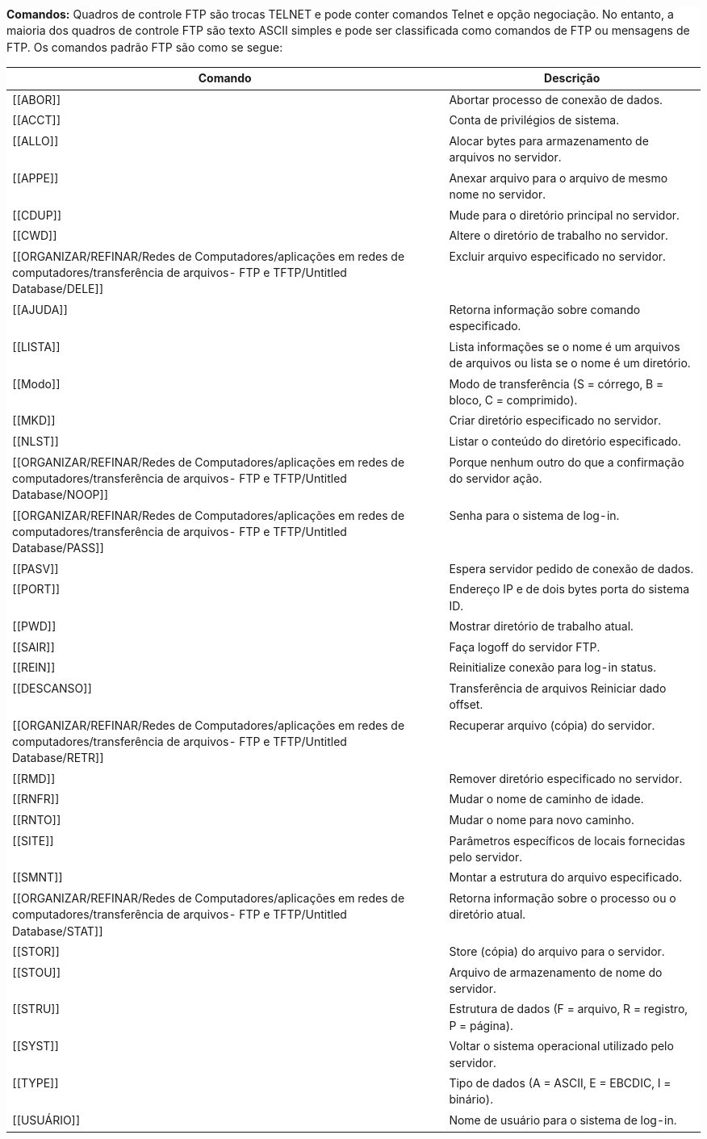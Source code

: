 **Comandos:** Quadros de controle FTP são trocas TELNET e pode conter comandos Telnet e opção negociação. No entanto, a maioria dos quadros de controle FTP são texto ASCII simples e pode ser classificada como comandos de FTP ou mensagens de FTP. Os comandos padrão FTP são como se segue:

|Comando|Descrição|
|---|---|
|[[ABOR]]|Abortar processo de conexão de dados.|
|[[ACCT]]|Conta de privilégios de sistema.|
|[[ALLO]]|Alocar bytes para armazenamento de arquivos no servidor.|
|[[APPE]]|Anexar arquivo para o arquivo de mesmo nome no servidor.|
|[[CDUP]]|Mude para o diretório principal no servidor.|
|[[CWD]]|Altere o diretório de trabalho no servidor.|
|[[ORGANIZAR/REFINAR/Redes de Computadores/aplicações em redes de computadores/transferência de arquivos- FTP e TFTP/Untitled Database/DELE]]|Excluir arquivo especificado no servidor.|
|[[AJUDA]]|Retorna informação sobre comando especificado.|
|[[LISTA]]|Lista informações se o nome é um arquivos de arquivos ou lista se o nome é um diretório.|
|[[Modo]]|Modo de transferência (S = córrego, B = bloco, C = comprimido).|
|[[MKD]]|Criar diretório especificado no servidor.|
|[[NLST]]|Listar o conteúdo do diretório especificado.|
|[[ORGANIZAR/REFINAR/Redes de Computadores/aplicações em redes de computadores/transferência de arquivos- FTP e TFTP/Untitled Database/NOOP]]|Porque nenhum outro do que a confirmação do servidor ação.|
|[[ORGANIZAR/REFINAR/Redes de Computadores/aplicações em redes de computadores/transferência de arquivos- FTP e TFTP/Untitled Database/PASS]]|Senha para o sistema de log-in.|
|[[PASV]]|Espera servidor pedido de conexão de dados.|
|[[PORT]]|Endereço IP e de dois bytes porta do sistema ID.|
|[[PWD]]|Mostrar diretório de trabalho atual.|
|[[SAIR]]|Faça logoff do servidor FTP.|
|[[REIN]]|Reinitialize conexão para log-in status.|
|[[DESCANSO]]|Transferência de arquivos Reiniciar dado offset.|
|[[ORGANIZAR/REFINAR/Redes de Computadores/aplicações em redes de computadores/transferência de arquivos- FTP e TFTP/Untitled Database/RETR]]|Recuperar arquivo (cópia) do servidor.|
|[[RMD]]|Remover diretório especificado no servidor.|
|[[RNFR]]|Mudar o nome de caminho de idade.|
|[[RNTO]]|Mudar o nome para novo caminho.|
|[[SITE]]|Parâmetros específicos de locais fornecidas pelo servidor.|
|[[SMNT]]|Montar a estrutura do arquivo especificado.|
|[[ORGANIZAR/REFINAR/Redes de Computadores/aplicações em redes de computadores/transferência de arquivos- FTP e TFTP/Untitled Database/STAT]]|Retorna informação sobre o processo ou o diretório atual.|
|[[STOR]]|Store (cópia) do arquivo para o servidor.|
|[[STOU]]|Arquivo de armazenamento de nome do servidor.|
|[[STRU]]|Estrutura de dados (F = arquivo, R = registro, P = página).|
|[[SYST]]|Voltar o sistema operacional utilizado pelo servidor.|
|[[TYPE]]|Tipo de dados (A = ASCII, E = EBCDIC, I = binário).|
|[[USUÁRIO]]|Nome de usuário para o sistema de log-in.|
